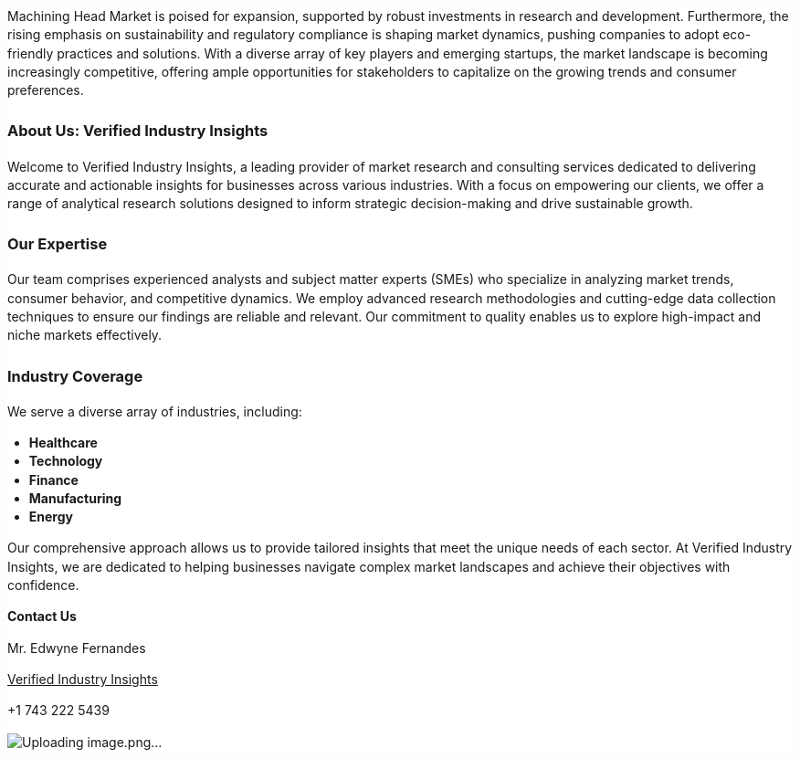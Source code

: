 Machining Head Market is poised for expansion, supported by robust investments in research and development. Furthermore, the rising emphasis on sustainability and regulatory compliance is shaping market dynamics, pushing companies to adopt eco-friendly practices and solutions. With a diverse array of key players and emerging startups, the market landscape is becoming increasingly competitive, offering ample opportunities for stakeholders to capitalize on the growing trends and consumer preferences.</p><h3>About Us: Verified Industry Insights</h3><p>Welcome to Verified Industry Insights, a leading provider of market research and consulting services dedicated to delivering accurate and actionable insights for businesses across various industries. With a focus on empowering our clients, we offer a range of analytical research solutions designed to inform strategic decision-making and drive sustainable growth.</p><h3>Our Expertise</h3><p>Our team comprises experienced analysts and subject matter experts (SMEs) who specialize in analyzing market trends, consumer behavior, and competitive dynamics. We employ advanced research methodologies and cutting-edge data collection techniques to ensure our findings are reliable and relevant. Our commitment to quality enables us to explore high-impact and niche markets effectively.</p><h3>Industry Coverage</h3><p>We serve a diverse array of industries, including:</p><ul><li><strong>Healthcare</strong></li><li><strong>Technology</strong></li><li><strong>Finance</strong></li><li><strong>Manufacturing</strong></li><li><strong>Energy</strong></li></ul><p>Our comprehensive approach allows us to provide tailored insights that meet the unique needs of each sector. At Verified Industry Insights, we are dedicated to helping businesses navigate complex market landscapes and achieve their objectives with confidence.</p><p><strong>Contact Us</strong></p><p>Mr. Edwyne Fernandes</p><p><a href="https://www.verifiedindustryinsights.com/">Verified Industry Insights</a></p><p>+1 743 222 5439</p>
![Uploading image.png…]()
